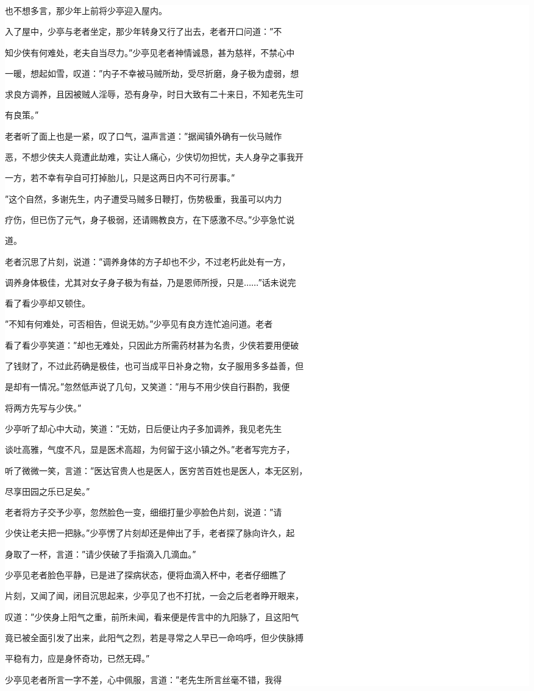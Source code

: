 也不想多言，那少年上前将少亭迎入屋内。

入了屋中，少亭与老者坐定，那少年转身又行了出去，老者开口问道：”不

知少侠有何难处，老夫自当尽力。”少亭见老者神情诚恳，甚为慈祥，不禁心中

一暖，想起如雪，叹道：”内子不幸被马贼所劫，受尽折磨，身子极为虚弱，想

求良方调养，且因被贼人淫辱，恐有身孕，时日大致有二十来日，不知老先生可

有良策。”

老者听了面上也是一紧，叹了口气，温声言道：”据闻镇外确有一伙马贼作

恶，不想少侠夫人竟遭此劫难，实让人痛心，少侠切勿担忧，夫人身孕之事我开

一方，若不幸有孕自可打掉胎儿，只是这两日内不可行房事。”

”这个自然，多谢先生，内子遭受马贼多日鞭打，伤势极重，我虽可以内力

疗伤，但已伤了元气，身子极弱，还请赐教良方，在下感激不尽。”少亭急忙说

道。

老者沉思了片刻，说道：”调养身体的方子却也不少，不过老朽此处有一方，

调养身体极佳，尤其对女子身子极为有益，乃是恩师所授，只是……”话未说完

看了看少亭却又顿住。

”不知有何难处，可否相告，但说无妨。”少亭见有良方连忙追问道。老者

看了看少亭笑道：”却也无难处，只因此方所需药材甚为名贵，少侠若要用便破

了钱财了，不过此药确是极佳，也可当成平日补身之物，女子服用多多益善，但

是却有一情况。”忽然低声说了几句，又笑道：”用与不用少侠自行斟酌，我便

将两方先写与少侠。”

少亭听了却心中大动，笑道：”无妨，日后便让内子多加调养，我见老先生

谈吐高雅，气度不凡，显是医术高超，为何留于这小镇之外。”老者写完方子，

听了微微一笑，言道：”医达官贵人也是医人，医穷苦百姓也是医人，本无区别，

尽享田园之乐已足矣。”

老者将方子交予少亭，忽然脸色一变，细细打量少亭脸色片刻，说道：”请

少侠让老夫把一把脉。”少亭愣了片刻却还是伸出了手，老者探了脉向许久，起

身取了一杯，言道：”请少侠破了手指滴入几滴血。”

少亭见老者脸色平静，已是进了探病状态，便将血滴入杯中，老者仔细瞧了

片刻，又闻了闻，闭目沉思起来，少亭见了也不打扰，一会之后老者睁开眼来，

叹道：”少侠身上阳气之重，前所未闻，看来便是传言中的九阳脉了，且这阳气

竟已被全面引发了出来，此阳气之烈，若是寻常之人早已一命呜呼，但少侠脉搏

平稳有力，应是身怀奇功，已然无碍。”

少亭见老者所言一字不差，心中佩服，言道：”老先生所言丝毫不错，我得
